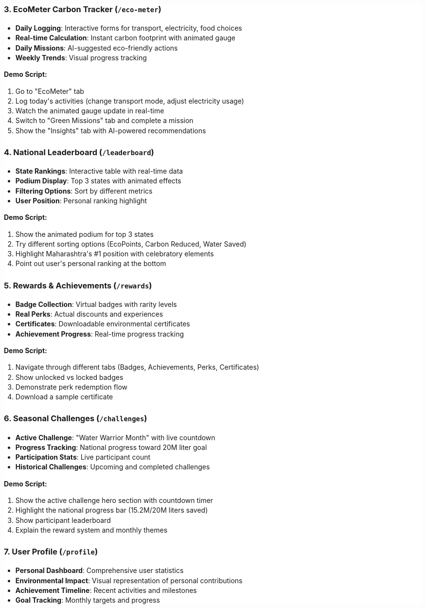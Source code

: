 ### 3. **EcoMeter Carbon Tracker** (`/eco-meter`)
- **Daily Logging**: Interactive forms for transport, electricity, food choices
- **Real-time Calculation**: Instant carbon footprint with animated gauge
- **Daily Missions**: AI-suggested eco-friendly actions
- **Weekly Trends**: Visual progress tracking

**Demo Script:**
1. Go to "EcoMeter" tab
2. Log today's activities (change transport mode, adjust electricity usage)
3. Watch the animated gauge update in real-time
4. Switch to "Green Missions" tab and complete a mission
5. Show the "Insights" tab with AI-powered recommendations

### 4. **National Leaderboard** (`/leaderboard`)
- **State Rankings**: Interactive table with real-time data
- **Podium Display**: Top 3 states with animated effects
- **Filtering Options**: Sort by different metrics
- **User Position**: Personal ranking highlight

**Demo Script:**
1. Show the animated podium for top 3 states
2. Try different sorting options (EcoPoints, Carbon Reduced, Water Saved)
3. Highlight Maharashtra's #1 position with celebratory elements
4. Point out user's personal ranking at the bottom

### 5. **Rewards & Achievements** (`/rewards`)
- **Badge Collection**: Virtual badges with rarity levels
- **Real Perks**: Actual discounts and experiences
- **Certificates**: Downloadable environmental certificates
- **Achievement Progress**: Real-time progress tracking

**Demo Script:**
1. Navigate through different tabs (Badges, Achievements, Perks, Certificates)
2. Show unlocked vs locked badges
3. Demonstrate perk redemption flow
4. Download a sample certificate

### 6. **Seasonal Challenges** (`/challenges`)
- **Active Challenge**: "Water Warrior Month" with live countdown
- **Progress Tracking**: National progress toward 20M liter goal
- **Participation Stats**: Live participant count
- **Historical Challenges**: Upcoming and completed challenges

**Demo Script:**
1. Show the active challenge hero section with countdown timer
2. Highlight the national progress bar (15.2M/20M liters saved)
3. Show participant leaderboard
4. Explain the reward system and monthly themes

### 7. **User Profile** (`/profile`)
- **Personal Dashboard**: Comprehensive user statistics
- **Environmental Impact**: Visual representation of personal contributions
- **Achievement Timeline**: Recent activities and milestones
- **Goal Tracking**: Monthly targets and progress
